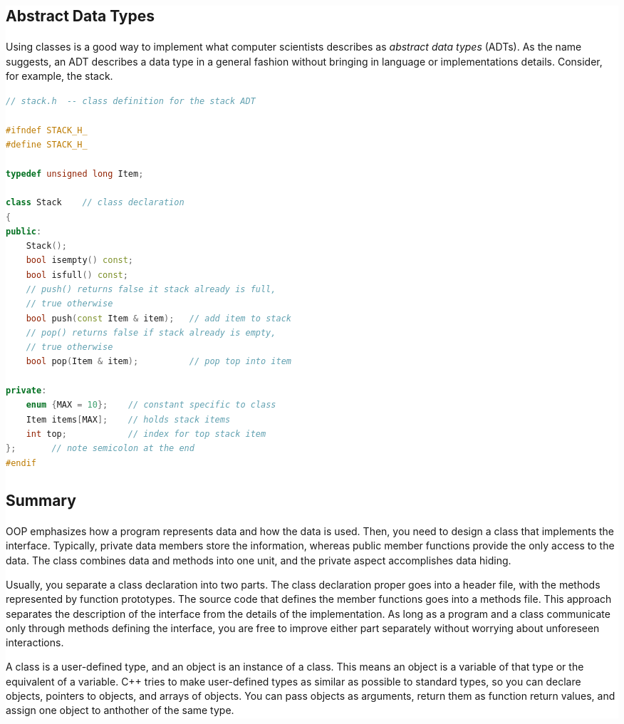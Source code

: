 ## Abstract Data Types

Using classes is a good way to implement what computer scientists describes as _abstract data types_ (ADTs). As the name suggests, an ADT describes a data type in a general fashion without bringing in language or implementations details. Consider, for example, the stack.
```c++
// stack.h  -- class definition for the stack ADT

#ifndef STACK_H_
#define STACK_H_ 

typedef unsigned long Item;

class Stack    // class declaration
{
public:
	Stack();
	bool isempty() const;
	bool isfull() const;
	// push() returns false it stack already is full,
	// true otherwise
	bool push(const Item & item);	// add item to stack
	// pop() returns false if stack already is empty,
	// true otherwise
	bool pop(Item & item);			// pop top into item
	
private:
	enum {MAX = 10};	// constant specific to class
	Item items[MAX];	// holds stack items
	int top;			// index for top stack item
};       // note semicolon at the end
#endif
```

## Summary

OOP emphasizes how a program represents data and how the data is used. Then, you need to design a class that implements the interface. Typically, private data members store the information, whereas public member functions provide the only access to the data. The class combines data and methods into one unit, and the private aspect accomplishes data hiding.

Usually, you separate a class declaration into two parts. The class declaration proper goes into a header file, with the methods represented by function prototypes. The source code that defines the member functions goes into a methods file. This approach separates the description of the interface from the details of the implementation. As long as a program and a class communicate only through methods defining the interface, you are free to improve either part separately without worrying about unforeseen interactions.

A class is a user-defined type, and an object is an instance of a class. This means an object is a variable of that type or the equivalent of a variable. C++ tries to make user-defined types as similar as possible to standard types, so you can declare objects, pointers to objects, and arrays of objects. You can pass objects as arguments, return them as function return values, and assign one object to anthother of the same type.
